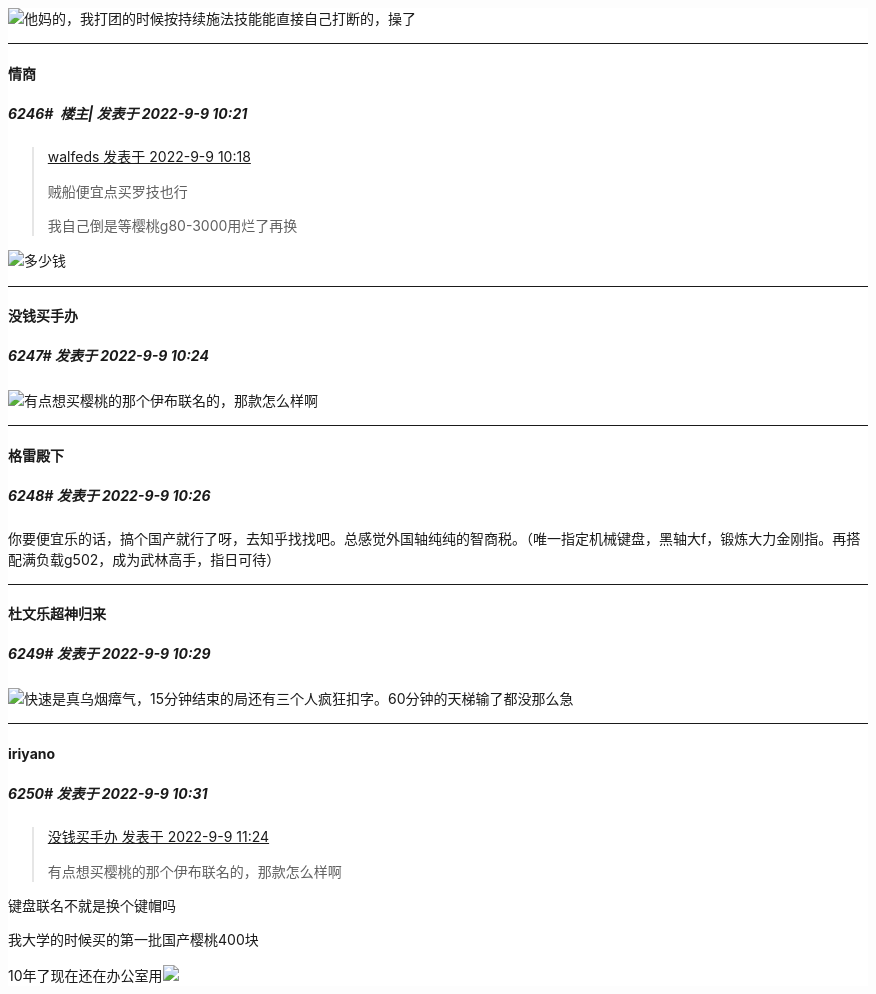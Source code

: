 <img src="https://static.saraba1st.com/image/smiley/face2017/166.png" referrerpolicy="no-referrer">他妈的，我打团的时候按持续施法技能能直接自己打断的，操了

*****

####  情商  
##### 6246#         楼主| 发表于 2022-9-9 10:21

<blockquote><a href="httphttps://bbs.saraba1st.com/2b/forum.php?mod=redirect&amp;goto=findpost&amp;pid=57406255&amp;ptid=2088652" target="_blank">walfeds 发表于 2022-9-9 10:18</a>

贼船便宜点买罗技也行

我自己倒是等樱桃g80-3000用烂了再换</blockquote>
<img src="https://static.saraba1st.com/image/smiley/face2017/217.gif" referrerpolicy="no-referrer">多少钱



*****

####  没钱买手办  
##### 6247#       发表于 2022-9-9 10:24

<img src="https://static.saraba1st.com/image/smiley/face2017/067.png" referrerpolicy="no-referrer">有点想买樱桃的那个伊布联名的，那款怎么样啊

*****

####  格雷殿下  
##### 6248#       发表于 2022-9-9 10:26

你要便宜乐的话，搞个国产就行了呀，去知乎找找吧。总感觉外国轴纯纯的智商税。（唯一指定机械键盘，黑轴大f，锻炼大力金刚指。再搭配满负载g502，成为武林高手，指日可待）

*****

####  杜文乐超神归来  
##### 6249#       发表于 2022-9-9 10:29

<img src="https://static.saraba1st.com/image/smiley/face2017/067.png" referrerpolicy="no-referrer">快速是真乌烟瘴气，15分钟结束的局还有三个人疯狂扣字。60分钟的天梯输了都没那么急

*****

####  iriyano  
##### 6250#       发表于 2022-9-9 10:31

<blockquote><a href="httphttps://bbs.saraba1st.com/2b/forum.php?mod=redirect&amp;goto=findpost&amp;pid=57406363&amp;ptid=2088652" target="_blank">没钱买手办 发表于 2022-9-9 11:24</a>

有点想买樱桃的那个伊布联名的，那款怎么样啊</blockquote>
键盘联名不就是换个键帽吗

我大学的时候买的第一批国产樱桃400块

10年了现在还在办公室用<img src="https://static.saraba1st.com/image/smiley/face2017/013.png" referrerpolicy="no-referrer">

